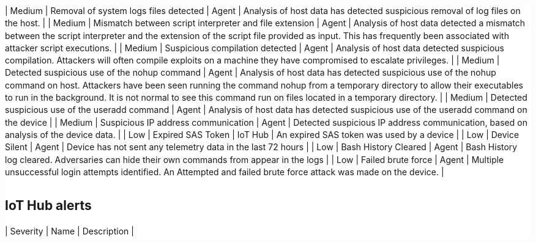 | Medium   | Removal of system logs files detected                  | Agent       | Analysis of host data has detected suspicious removal of log files on the host.                                                                                                                                                                                                                                                                                                                                                             |
| Medium   | Mismatch between script interpreter and file extension | Agent       | Analysis of host data detected a mismatch between the script interpreter and the extension of the script file provided as input. This has frequently been associated with attacker script executions.                                                                                                                                                                                                                                       |
| Medium   | Suspicious compilation detected                        | Agent       | Analysis of host data detected suspicious compilation. Attackers will often compile exploits on a machine they have compromised to escalate privileges.                                                                                                                                                                                                                                                                                     |
| Medium   | Detected suspicious use of the nohup command           | Agent       | Analysis of host data has detected suspicious use of the nohup command on host. Attackers have been seen running the command nohup from a temporary directory to allow their executables to run in the background. It is not normal to see this command run on files located in a temporary directory.                                                                                                                                      |
| Medium   | Detected suspicious use of the useradd command         | Agent       | Analysis of host data has detected suspicious use of the useradd command on the device                                                                                                                                                                                                                                                                                                                                                      |
| Medium   | Suspicious IP address communication                    | Agent       | Detected suspicious IP address communication, based on analysis of the device data.                                                                                                                                                                                                                                                                                                                                                         |
| Low      | Expired SAS Token                                      | IoT Hub     | An expired SAS token was used by a device                                                                                                                                                                                                                                                                                                                                                                                                   |
| Low      | Device Silent                                          | Agent       | Device has not sent any telemetry data in the last 72 hours                                                                                                                                                                                                                                                                                                                                                                                 |
| Low      | Bash History Cleared                                   | Agent       | Bash History log cleared. Adversaries can hide their own commands from appear in the logs                                                                                                                                                                                                                                                                                                                                                   |
| Low      | Failed brute force                                      | Agent       | Multiple unsuccessful login attempts identified. An Attempted and failed brute force attack was made on the device.                                                                                                                                                                                                                                                                                                                                                  |

## IoT Hub alerts

| Severity | Name                                                                         | Description                                                                                                                                                                                                                                                                                                                            |
